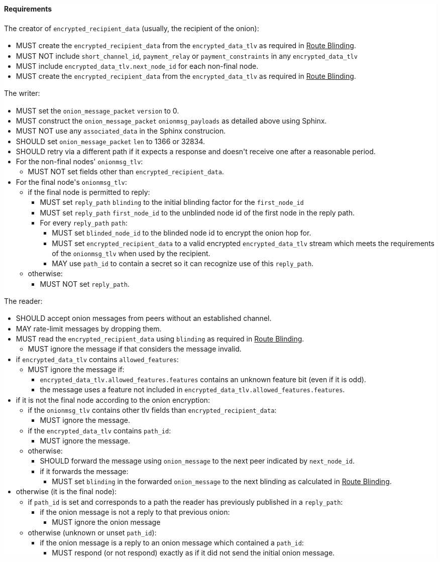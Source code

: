 #### Requirements

The creator of `encrypted_recipient_data` (usually, the recipient of the onion):

  - MUST create the `encrypted_recipient_data` from the `encrypted_data_tlv` as required in [Route Blinding](#route-blinding).
  - MUST NOT include `short_channel_id`, `payment_relay` or `payment_constraints` in any `encrypted_data_tlv`
  - MUST include `encrypted_data_tlv.next_node_id` for each non-final node.
  - MUST create the `encrypted_recipient_data` from the `encrypted_data_tlv` as required in [Route Blinding](#route-blinding).

The writer:

- MUST set the `onion_message_packet` `version` to 0.
- MUST construct the `onion_message_packet` `onionmsg_payloads` as detailed above using Sphinx.
- MUST NOT use any `associated_data` in the Sphinx construcion.
- SHOULD set `onion_message_packet` `len` to 1366 or 32834.
- SHOULD retry via a different path if it expects a response and doesn't receive one after a reasonable period.
- For the non-final nodes' `onionmsg_tlv`:
  - MUST NOT set fields other than `encrypted_recipient_data`.
- For the final node's `onionmsg_tlv`:
  - if the final node is permitted to reply:
    - MUST set `reply_path` `blinding` to the initial blinding factor for the `first_node_id`
    - MUST set `reply_path` `first_node_id` to the unblinded node id of the first node in the reply path.
    - For every `reply_path` `path`:
      - MUST set `blinded_node_id` to the blinded node id to encrypt the onion hop for.
      - MUST set `encrypted_recipient_data` to a valid encrypted `encrypted_data_tlv` stream which meets the requirements of the `onionmsg_tlv` when used by the recipient.
      - MAY use `path_id` to contain a secret so it can recognize use of this `reply_path`.
  - otherwise:
    - MUST NOT set `reply_path`.


The reader:

- SHOULD accept onion messages from peers without an established channel.
- MAY rate-limit messages by dropping them.
- MUST read the `encrypted_recipient_data` using `blinding` as required in [Route Blinding](#route-blinding).
  - MUST ignore the message if that considers the message invalid.
- if `encrypted_data_tlv` contains `allowed_features`:
  - MUST ignore the message if:
    - `encrypted_data_tlv.allowed_features.features` contains an unknown feature bit (even if it is odd).
    - the message uses a feature not included in `encrypted_data_tlv.allowed_features.features`.
- if it is not the final node according to the onion encryption:
  - if the `onionmsg_tlv` contains other tlv fields than `encrypted_recipient_data`:
    - MUST ignore the message.
  - if the `encrypted_data_tlv` contains `path_id`:
    - MUST ignore the message.
  - otherwise:
    - SHOULD forward the message using `onion_message` to the next peer indicated by `next_node_id`.
    - if it forwards the message:
      - MUST set `blinding` in the forwarded `onion_message` to the next blinding as calculated in [Route Blinding](#route-blinding).
- otherwise (it is the final node):
  - if `path_id` is set and corresponds to a path the reader has previously published in a `reply_path`:
    - if the onion message is not a reply to that previous onion:
      - MUST ignore the onion message
  - otherwise (unknown or unset `path_id`):
    - if the onion message is a reply to an onion message which contained a `path_id`:
      - MUST respond (or not respond) exactly as if it did not send the initial onion message.